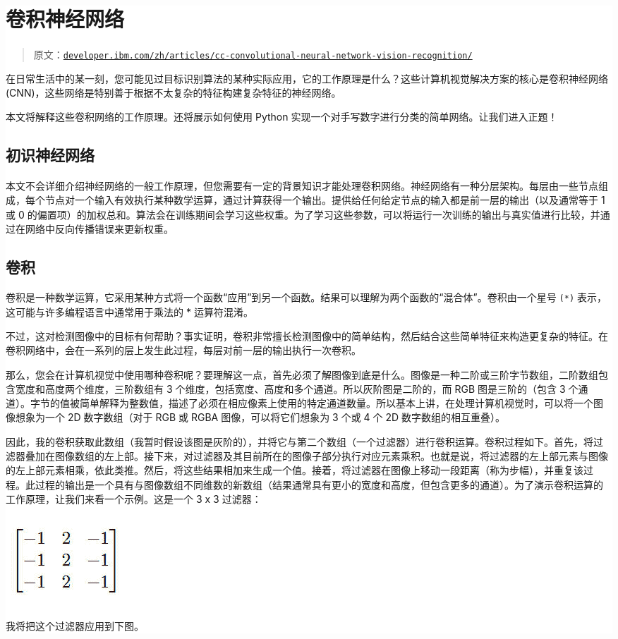 # 卷积神经网络

> 原文：[`developer.ibm.com/zh/articles/cc-convolutional-neural-network-vision-recognition/`](https://developer.ibm.com/zh/articles/cc-convolutional-neural-network-vision-recognition/)

在日常生活中的某一刻，您可能见过目标识别算法的某种实际应用，它的工作原理是什么？这些计算机视觉解决方案的核心是卷积神经网络 (CNN)，这些网络是特别善于根据不太复杂的特征构建复杂特征的神经网络。

本文将解释这些卷积网络的工作原理。还将展示如何使用 Python 实现一个对手写数字进行分类的简单网络。让我们进入正题！

## 初识神经网络

本文不会详细介绍神经网络的一般工作原理，但您需要有一定的背景知识才能处理卷积网络。神经网络有一种分层架构。每层由一些节点组成，每个节点对一个输入有效执行某种数学运算，通过计算获得一个输出。提供给任何给定节点的输入都是前一层的输出（以及通常等于 1 或 0 的偏置项）的加权总和。算法会在训练期间会学习这些权重。为了学习这些参数，可以将运行一次训练的输出与真实值进行比较，并通过在网络中反向传播错误来更新权重。

## 卷积

卷积是一种数学运算，它采用某种方式将一个函数“应用”到另一个函数。结果可以理解为两个函数的“混合体”。卷积由一个星号 `(*)` 表示，这可能与许多编程语言中通常用于乘法的 * 运算符混淆。

不过，这对检测图像中的目标有何帮助？事实证明，卷积非常擅长检测图像中的简单结构，然后结合这些简单特征来构造更复杂的特征。在卷积网络中，会在一系列的层上发生此过程，每层对前一层的输出执行一次卷积。

那么，您会在计算机视觉中使用哪种卷积呢？要理解这一点，首先必须了解图像到底是什么。图像是一种二阶或三阶字节数组，二阶数组包含宽度和高度两个维度，三阶数组有 3 个维度，包括宽度、高度和多个通道。所以灰阶图是二阶的，而 RGB 图是三阶的（包含 3 个通道）。字节的值被简单解释为整数值，描述了必须在相应像素上使用的特定通道数量。所以基本上讲，在处理计算机视觉时，可以将一个图像想象为一个 2D 数字数组（对于 RGB 或 RGBA 图像，可以将它们想象为 3 个或 4 个 2D 数字数组的相互重叠）。

因此，我的卷积获取此数组（我暂时假设该图是灰阶的），并将它与第二个数组（一个过滤器）进行卷积运算。卷积过程如下。首先，将过滤器叠加在图像数组的左上部。接下来，对过滤器及其目前所在的图像子部分执行对应元素乘积。也就是说，将过滤器的左上部元素与图像的左上部元素相乘，依此类推。然后，将这些结果相加来生成一个值。接着，将过滤器在图像上移动一段距离（称为步幅），并重复该过程。此过程的输出是一个具有与图像数组不同维数的新数组（结果通常具有更小的宽度和高度，但包含更多的通道）。为了演示卷积运算的工作原理，让我们来看一个示例。这是一个 3 x 3 过滤器：

![一个数组等式](img/b34a56f65c290108c729db32e2d70203.png)

我将把这个过滤器应用到下图。
